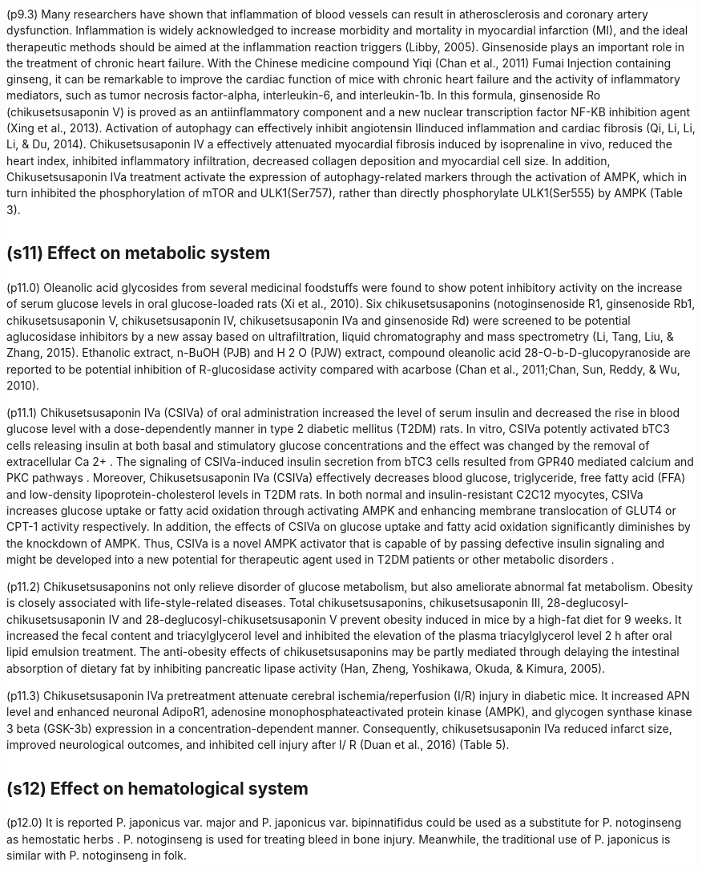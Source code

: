 (p9.3) Many researchers have shown that inflammation of blood vessels can result in atherosclerosis and coronary artery dysfunction. Inflammation is widely acknowledged to increase morbidity and mortality in myocardial infarction (MI), and the ideal therapeutic methods should be aimed at the inflammation reaction triggers (Libby, 2005). Ginsenoside plays an important role in the treatment of chronic heart failure. With the Chinese medicine compound Yiqi  (Chan et al., 2011) Fumai Injection containing ginseng, it can be remarkable to improve the cardiac function of mice with chronic heart failure and the activity of inflammatory mediators, such as tumor necrosis factor-alpha, interleukin-6, and interleukin-1b. In this formula, ginsenoside Ro (chikusetsusaponin V) is proved as an antiinflammatory component and a new nuclear transcription factor NF-KB inhibition agent (Xing et al., 2013). Activation of autophagy can effectively inhibit angiotensin IIinduced inflammation and cardiac fibrosis (Qi, Li, Li, Li, & Du, 2014). Chikusetsusaponin IV a effectively attenuated myocardial fibrosis induced by isoprenaline in vivo, reduced the heart index, inhibited inflammatory infiltration, decreased collagen deposition and myocardial cell size. In addition, Chikusetsusaponin Ⅳa treatment activate the expression of autophagy-related markers through the activation of AMPK, which in turn inhibited the phosphorylation of mTOR and ULK1(Ser757), rather than directly phosphorylate ULK1(Ser555) by AMPK   (Table 3).
## (s11) Effect on metabolic system
(p11.0) Oleanolic acid glycosides from several medicinal foodstuffs were found to show potent inhibitory activity on the increase of serum glucose levels in oral glucose-loaded rats (Xi et al., 2010). Six chikusetsusaponins (notoginsenoside R1, ginsenoside Rb1, chikusetsusaponin V, chikusetsusaponin IV, chikusetsusaponin IVa and ginsenoside Rd) were screened to be potential aglucosidase inhibitors by a new assay based on ultrafiltration, liquid chromatography and mass spectrometry (Li, Tang, Liu, & Zhang, 2015). Ethanolic extract, n-BuOH (PJB) and H 2 O (PJW) extract, compound oleanolic acid 28-O-b-D-glucopyranoside are reported to be potential inhibition of R-glucosidase activity compared with acarbose (Chan et al., 2011;Chan, Sun, Reddy, & Wu, 2010).

(p11.1) Chikusetsusaponin IVa (CSIVa) of oral administration increased the level of serum insulin and decreased the rise in blood glucose level with a dose-dependently manner in type 2 diabetic mellitus (T2DM) rats. In vitro, CSIVa potently activated bTC3 cells releasing insulin at both basal and stimulatory glucose concentrations and the effect was changed by the removal of extracellular Ca 2+ . The signaling of CSIVa-induced insulin secretion from bTC3 cells resulted from GPR40 mediated calcium and PKC pathways . Moreover, Chikusetsusaponin IVa (CSIVa) effectively decreases blood glucose, triglyceride, free fatty acid (FFA) and low-density lipoprotein-cholesterol levels in T2DM rats. In both normal and insulin-resistant C2C12 myocytes, CSIVa increases glucose uptake or fatty acid oxidation through activating AMPK and enhancing membrane translocation of GLUT4 or CPT-1 activity respectively. In addition, the effects of CSIVa on glucose uptake and fatty acid oxidation significantly diminishes by the knockdown of AMPK. Thus, CSIVa is a novel AMPK activator that is capable of by passing defective insulin signaling and might be developed into a new potential for therapeutic agent used in T2DM patients or other metabolic disorders .

(p11.2) Chikusetsusaponins not only relieve disorder of glucose metabolism, but also ameliorate abnormal fat metabolism. Obesity is closely associated with life-style-related diseases. Total chikusetsusaponins, chikusetsusaponin III, 28-deglucosyl-chikusetsusaponin IV and 28-deglucosyl-chikusetsusaponin V prevent obesity induced in mice by a high-fat diet for 9 weeks. It increased the fecal content and triacylglycerol level and inhibited the elevation of the plasma triacylglycerol level 2 h after oral lipid emulsion treatment. The anti-obesity effects of chikusetsusaponins may be partly mediated through delaying the intestinal absorption of dietary fat by inhibiting pancreatic lipase activity (Han, Zheng, Yoshikawa, Okuda, & Kimura, 2005).

(p11.3) Chikusetsusaponin IVa pretreatment attenuate cerebral ischemia/reperfusion (I/R) injury in diabetic mice. It increased APN level and enhanced neuronal AdipoR1, adenosine monophosphateactivated protein kinase (AMPK), and glycogen synthase kinase 3 beta (GSK-3b) expression in a concentration-dependent manner. Consequently, chikusetsusaponin IVa reduced infarct size, improved neurological outcomes, and inhibited cell injury after I/ R (Duan et al., 2016) (Table 5).
## (s12) Effect on hematological system
(p12.0) It is reported P. japonicus var. major and P. japonicus var. bipinnatifidus could be used as a substitute for P. notoginseng as hemostatic herbs . P. notoginseng is used for treating bleed in bone injury. Meanwhile, the traditional use of P. japonicus is similar with P. notoginseng in folk.

